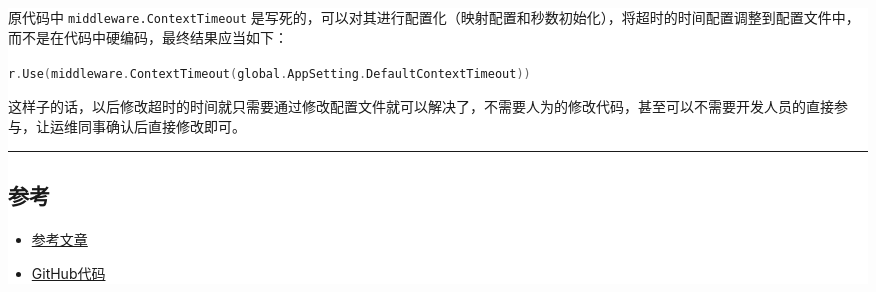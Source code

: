 原代码中 `middleware.ContextTimeout` 是写死的，可以对其进行配置化（映射配置和秒数初始化），将超时的时间配置调整到配置文件中，而不是在代码中硬编码，最终结果应当如下：

```go
r.Use(middleware.ContextTimeout(global.AppSetting.DefaultContextTimeout))
```

这样子的话，以后修改超时的时间就只需要通过修改配置文件就可以解决了，不需要人为的修改代码，甚至可以不需要开发人员的直接参与，让运维同事确认后直接修改即可。

----------------

## 参考

+ [参考文章](https://golang2.eddycjy.com/)

+ [GitHub代码](https://github.com/go-programming-tour-book)



